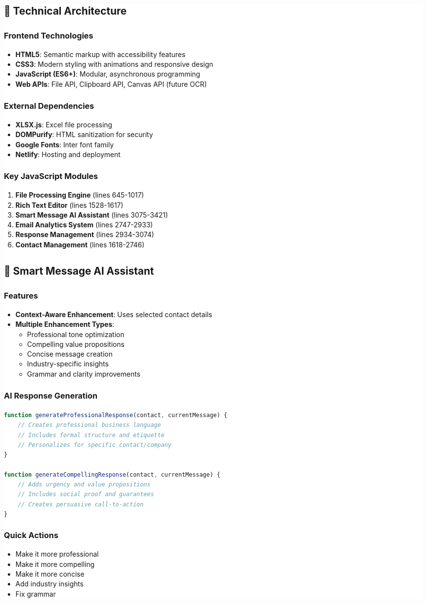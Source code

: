 ## 🔧 Technical Architecture

### Frontend Technologies
- **HTML5**: Semantic markup with accessibility features
- **CSS3**: Modern styling with animations and responsive design
- **JavaScript (ES6+)**: Modular, asynchronous programming
- **Web APIs**: File API, Clipboard API, Canvas API (future OCR)

### External Dependencies
- **XLSX.js**: Excel file processing
- **DOMPurify**: HTML sanitization for security
- **Google Fonts**: Inter font family
- **Netlify**: Hosting and deployment

### Key JavaScript Modules
1. **File Processing Engine** (lines 645-1017)
2. **Rich Text Editor** (lines 1528-1617)
3. **Smart Message AI Assistant** (lines 3075-3421)
4. **Email Analytics System** (lines 2747-2933)
5. **Response Management** (lines 2934-3074)
6. **Contact Management** (lines 1618-2746)

## 🎯 Smart Message AI Assistant

### Features
- **Context-Aware Enhancement**: Uses selected contact details
- **Multiple Enhancement Types**:
  - Professional tone optimization
  - Compelling value propositions
  - Concise message creation
  - Industry-specific insights
  - Grammar and clarity improvements

### AI Response Generation
```javascript
function generateProfessionalResponse(contact, currentMessage) {
    // Creates professional business language
    // Includes formal structure and etiquette
    // Personalizes for specific contact/company
}

function generateCompellingResponse(contact, currentMessage) {
    // Adds urgency and value propositions
    // Includes social proof and guarantees
    // Creates persuasive call-to-action
}
```

### Quick Actions
- Make it more professional
- Make it more compelling
- Make it more concise
- Add industry insights
- Fix grammar
